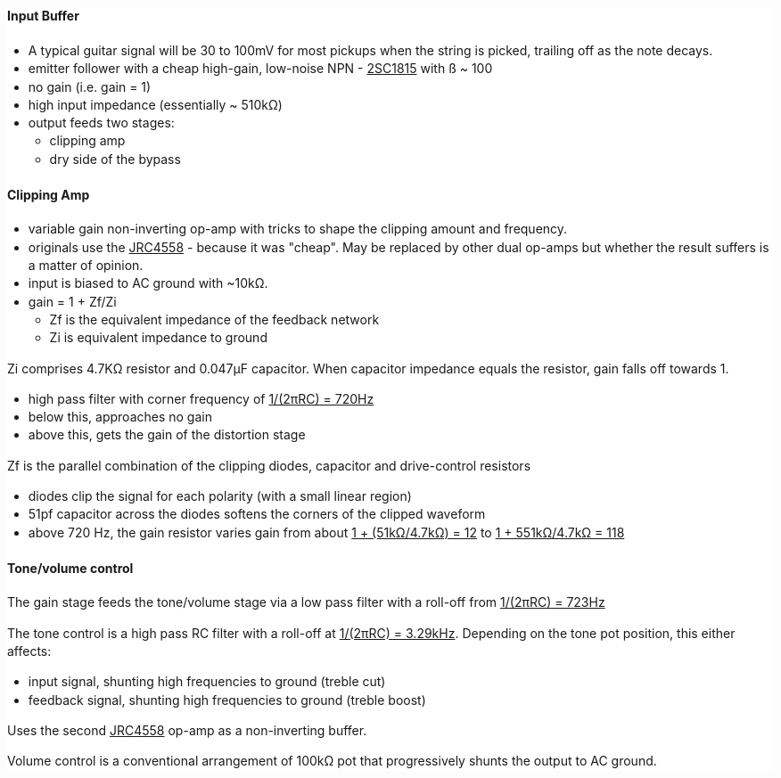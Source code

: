 #### Input Buffer

* A typical guitar signal will be 30 to 100mV for most pickups when the string is picked, trailing off as the note decays.
* emitter follower with a cheap high-gain, low-noise NPN - [2SC1815](https://www.futurlec.com/Transistors/2SC1815.shtml) with ß ~ 100
* no gain (i.e. gain = 1)
* high input impedance (essentially ~ 510kΩ)
* output feeds two stages:
  * clipping amp
  * dry side of the bypass

#### Clipping Amp

* variable gain non-inverting op-amp with tricks to shape the clipping amount and frequency.
* originals use the [JRC4558](https://www.electrosmash.com/jrc4558-analysis) - because it was "cheap". May be replaced by other dual op-amps but whether the result suffers is a matter of opinion.
* input is biased to AC ground with ~10kΩ.
* gain = 1 + Zf/Zi
  * Zf is the equivalent impedance of the feedback network
  * Zi is equivalent impedance to ground

Zi comprises 4.7KΩ resistor and 0.047µF capacitor. When capacitor impedance equals the resistor, gain falls off towards 1.

* high pass filter with corner frequency of [1/(2πRC) = 720Hz](https://www.wolframalpha.com/input/?i=1%2F(2%CF%80*4.7k%CE%A9+*+0.047%C2%B5F))
* below this, approaches no gain
* above this, gets the gain of the distortion stage

Zf is the parallel combination of the clipping diodes, capacitor and drive-control resistors

* diodes clip the signal for each polarity (with a small linear region)
* 51pf capacitor across the diodes softens the corners of the clipped waveform
* above 720 Hz, the gain resistor varies gain from about [1 + (51kΩ/4.7kΩ) = 12](https://www.wolframalpha.com/input/?i=1+%2B+51k%CE%A9%2F4.7k%CE%A9) to [1 + 551kΩ/4.7kΩ = 118](https://www.wolframalpha.com/input/?i=1+%2B+551k%CE%A9%2F4.7k%CE%A9)

#### Tone/volume control

The gain stage feeds the tone/volume stage via a low pass filter with a roll-off from [1/(2πRC) = 723Hz](https://www.wolframalpha.com/input/?i=1%2F(2%CF%80*1k%CE%A9*0.22%C2%B5F))

The tone control is a high pass RC filter with a roll-off at [1/(2πRC) = 3.29kHz](https://www.wolframalpha.com/input/?i=1%2F(2%CF%80*220%CE%A9*0.22%C2%B5F)).
Depending on the tone pot position, this either affects:

* input signal, shunting high frequencies to ground (treble cut)
* feedback signal, shunting high frequencies to ground (treble boost)

Uses the second [JRC4558](https://www.electrosmash.com/jrc4558-analysis) op-amp as a non-inverting buffer.

Volume control is a conventional arrangement of 100kΩ pot that progressively shunts the output to AC ground.
